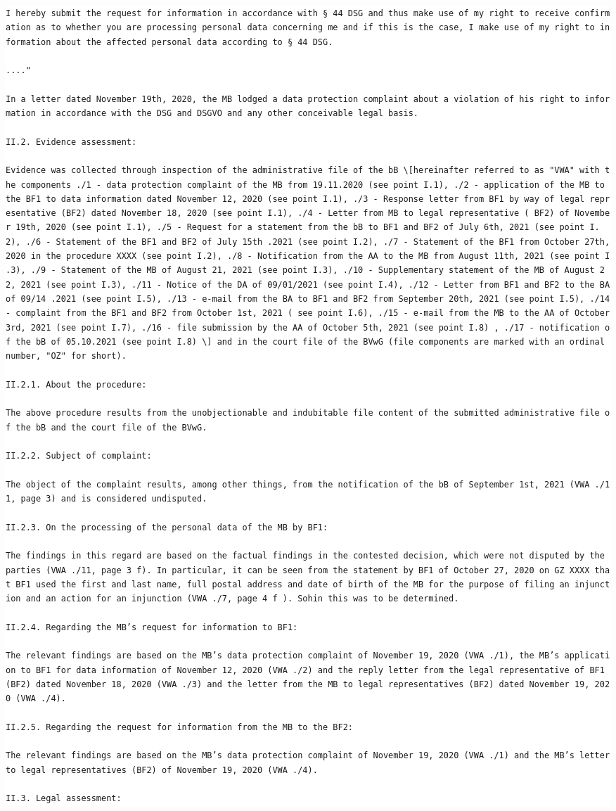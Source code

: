 ```
I hereby submit the request for information in accordance with § 44 DSG and thus make use of my right to receive confirmation as to whether you are processing personal data concerning me and if this is the case, I make use of my right to information about the affected personal data according to § 44 DSG.

...."

In a letter dated November 19th, 2020, the MB lodged a data protection complaint about a violation of his right to information in accordance with the DSG and DSGVO and any other conceivable legal basis.

II.2. Evidence assessment:

Evidence was collected through inspection of the administrative file of the bB \[hereinafter referred to as "VWA" with the components ./1 - data protection complaint of the MB from 19.11.2020 (see point I.1), ./2 - application of the MB to the BF1 to data information dated November 12, 2020 (see point I.1), ./3 - Response letter from BF1 by way of legal representative (BF2) dated November 18, 2020 (see point I.1), ./4 - Letter from MB to legal representative ( BF2) of November 19th, 2020 (see point I.1), ./5 - Request for a statement from the bB to BF1 and BF2 of July 6th, 2021 (see point I.2), ./6 - Statement of the BF1 and BF2 of July 15th .2021 (see point I.2), ./7 - Statement of the BF1 from October 27th, 2020 in the procedure XXXX (see point I.2), ./8 - Notification from the AA to the MB from August 11th, 2021 (see point I .3), ./9 - Statement of the MB of August 21, 2021 (see point I.3), ./10 - Supplementary statement of the MB of August 22, 2021 (see point I.3), ./11 - Notice of the DA of 09/01/2021 (see point I.4), ./12 - Letter from BF1 and BF2 to the BA of 09/14 .2021 (see point I.5), ./13 - e-mail from the BA to BF1 and BF2 from September 20th, 2021 (see point I.5), ./14 - complaint from the BF1 and BF2 from October 1st, 2021 ( see point I.6), ./15 - e-mail from the MB to the AA of October 3rd, 2021 (see point I.7), ./16 - file submission by the AA of October 5th, 2021 (see point I.8) , ./17 - notification of the bB of 05.10.2021 (see point I.8) \] and in the court file of the BVwG (file components are marked with an ordinal number, "OZ" for short).

II.2.1. About the procedure:

The above procedure results from the unobjectionable and indubitable file content of the submitted administrative file of the bB and the court file of the BVwG.

II.2.2. Subject of complaint:

The object of the complaint results, among other things, from the notification of the bB of September 1st, 2021 (VWA ./11, page 3) and is considered undisputed.

II.2.3. On the processing of the personal data of the MB by BF1:

The findings in this regard are based on the factual findings in the contested decision, which were not disputed by the parties (VWA ./11, page 3 f). In particular, it can be seen from the statement by BF1 of October 27, 2020 on GZ XXXX that BF1 used the first and last name, full postal address and date of birth of the MB for the purpose of filing an injunction and an action for an injunction (VWA ./7, page 4 f ). Sohin this was to be determined.

II.2.4. Regarding the MB’s request for information to BF1:

The relevant findings are based on the MB’s data protection complaint of November 19, 2020 (VWA ./1), the MB’s application to BF1 for data information of November 12, 2020 (VWA ./2) and the reply letter from the legal representative of BF1 (BF2) dated November 18, 2020 (VWA ./3) and the letter from the MB to legal representatives (BF2) dated November 19, 2020 (VWA ./4).

II.2.5. Regarding the request for information from the MB to the BF2:

The relevant findings are based on the MB’s data protection complaint of November 19, 2020 (VWA ./1) and the MB’s letter to legal representatives (BF2) of November 19, 2020 (VWA ./4).

II.3. Legal assessment:

```